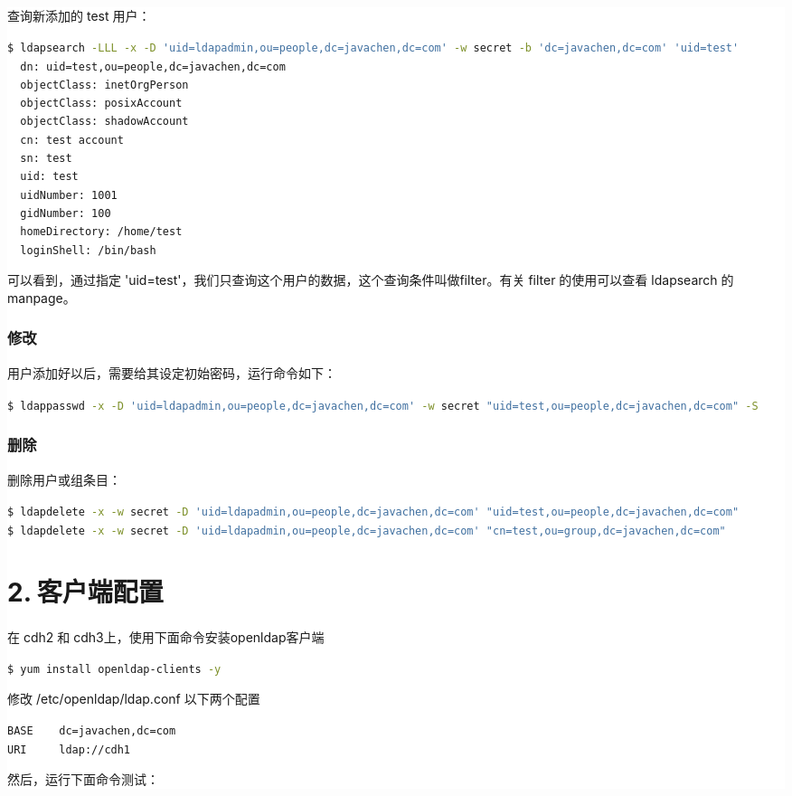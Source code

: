 查询新添加的 test 用户：

```bash
$ ldapsearch -LLL -x -D 'uid=ldapadmin,ou=people,dc=javachen,dc=com' -w secret -b 'dc=javachen,dc=com' 'uid=test'
  dn: uid=test,ou=people,dc=javachen,dc=com
  objectClass: inetOrgPerson
  objectClass: posixAccount
  objectClass: shadowAccount
  cn: test account
  sn: test
  uid: test
  uidNumber: 1001
  gidNumber: 100
  homeDirectory: /home/test
  loginShell: /bin/bash
```

可以看到，通过指定 'uid=test'，我们只查询这个用户的数据，这个查询条件叫做filter。有关 filter 的使用可以查看 ldapsearch 的 manpage。

### 修改

用户添加好以后，需要给其设定初始密码，运行命令如下：

```bash
$ ldappasswd -x -D 'uid=ldapadmin,ou=people,dc=javachen,dc=com' -w secret "uid=test,ou=people,dc=javachen,dc=com" -S
```

### 删除

删除用户或组条目：

```bash
$ ldapdelete -x -w secret -D 'uid=ldapadmin,ou=people,dc=javachen,dc=com' "uid=test,ou=people,dc=javachen,dc=com"
$ ldapdelete -x -w secret -D 'uid=ldapadmin,ou=people,dc=javachen,dc=com' "cn=test,ou=group,dc=javachen,dc=com"
```

# 2. 客户端配置

在 cdh2 和 cdh3上，使用下面命令安装openldap客户端

```bash
$ yum install openldap-clients -y
```

修改 /etc/openldap/ldap.conf 以下两个配置

```
BASE    dc=javachen,dc=com
URI     ldap://cdh1
```

然后，运行下面命令测试：
